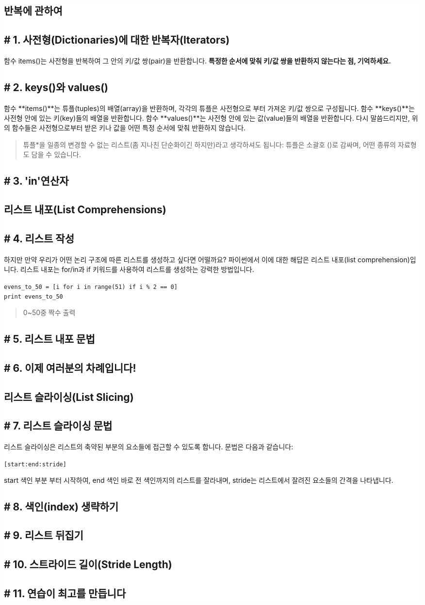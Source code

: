 ## 반복에 관하여

## # 1. 사전형(Dictionaries)에 대한 반복자(Iterators)
함수 items()는 사전형을 반복하여 그 안의 키/값 쌍(pair)을 반환합니다. **특정한 순서에 맞춰 키/값 쌍을 반환하지 않는다는 점, 기억하세요.**

## # 2. keys()와 values()
함수 **items()**는 튜플(tuples)의 배열(array)을 반환하며, 각각의 튜플은 사전형으로 부터 가져온 키/값 쌍으로 구성됩니다.
함수 **keys()**는 사전형 안에 있는 키(key)들의 배열을 반환합니다.
함수 **values()**는 사전형 안에 있는 값(value)들의 배열을 반환합니다.
다시 말씀드리지만, 위의 함수들은 사전형으로부터 받은 키나 값을 어떤 특정 순서에 맞춰 반환하지 않습니다.

> 튜플*을 일종의 변경할 수 없는 리스트(좀 지나친 단순화이긴 하지만)라고 생각하셔도 됩니다: 튜플은 소괄호 ()로 감싸며, 어떤 종류의 자료형도 담을 수 있습니다.

## # 3. 'in'연산자

## 리스트 내포(List Comprehensions)
## # 4. 리스트 작성
하지만 만약 우리가 어떤 논리 구조에 따른 리스트를 생성하고 싶다면 어떨까요? 파이썬에서 이에 대한 해답은 리스트 내포(list comprehension)입니다. 리스트 내포는 for/in과 if 키워드를 사용하여 리스트를 생성하는 강력한 방법입니다.

	evens_to_50 = [i for i in range(51) if i % 2 == 0]
	print evens_to_50

> 0~50중 짝수 출력

## # 5. 리스트 내포 문법
## # 6. 이제 여러분의 차례입니다!

## 리스트 슬라이싱(List Slicing)
## # 7. 리스트 슬라이싱 문법
리스트 슬라이싱은 리스트의 축약된 부분의 요소들에 접근할 수 있도록 합니다. 문법은 다음과 같습니다:

	[start:end:stride]

start 색인 부분 부터 시작하여, end 색인 바로 전 색인까지의 리스트를 잘라내며, stride는 리스트에서 잘려진 요소들의 간격을 나타냅니다.

## # 8. 색인(index) 생략하기
## # 9. 리스트 뒤집기
## # 10. 스트라이드 길이(Stride Length)
## # 11. 연습이 최고를 만듭니다
